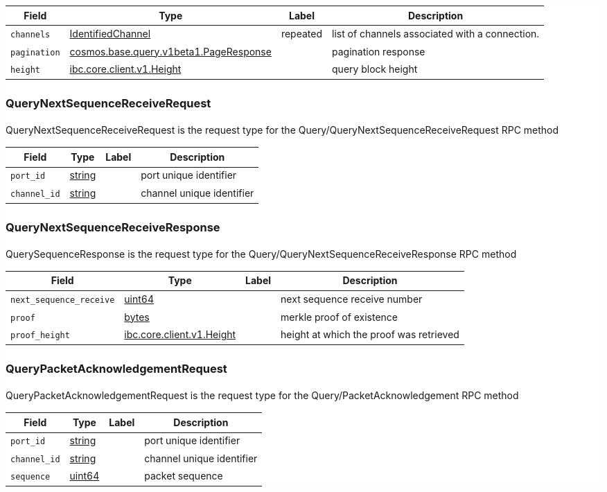 | Field | Type | Label | Description |
| ----- | ---- | ----- | ----------- |
| `channels` | [IdentifiedChannel](#ibc.core.channel.v1.IdentifiedChannel) | repeated | list of channels associated with a connection. |
| `pagination` | [cosmos.base.query.v1beta1.PageResponse](#cosmos.base.query.v1beta1.PageResponse) |  | pagination response |
| `height` | [ibc.core.client.v1.Height](#ibc.core.client.v1.Height) |  | query block height |






<a name="ibc.core.channel.v1.QueryNextSequenceReceiveRequest"></a>

### QueryNextSequenceReceiveRequest
QueryNextSequenceReceiveRequest is the request type for the
Query/QueryNextSequenceReceiveRequest RPC method


| Field | Type | Label | Description |
| ----- | ---- | ----- | ----------- |
| `port_id` | [string](#string) |  | port unique identifier |
| `channel_id` | [string](#string) |  | channel unique identifier |






<a name="ibc.core.channel.v1.QueryNextSequenceReceiveResponse"></a>

### QueryNextSequenceReceiveResponse
QuerySequenceResponse is the request type for the
Query/QueryNextSequenceReceiveResponse RPC method


| Field | Type | Label | Description |
| ----- | ---- | ----- | ----------- |
| `next_sequence_receive` | [uint64](#uint64) |  | next sequence receive number |
| `proof` | [bytes](#bytes) |  | merkle proof of existence |
| `proof_height` | [ibc.core.client.v1.Height](#ibc.core.client.v1.Height) |  | height at which the proof was retrieved |






<a name="ibc.core.channel.v1.QueryPacketAcknowledgementRequest"></a>

### QueryPacketAcknowledgementRequest
QueryPacketAcknowledgementRequest is the request type for the
Query/PacketAcknowledgement RPC method


| Field | Type | Label | Description |
| ----- | ---- | ----- | ----------- |
| `port_id` | [string](#string) |  | port unique identifier |
| `channel_id` | [string](#string) |  | channel unique identifier |
| `sequence` | [uint64](#uint64) |  | packet sequence |
